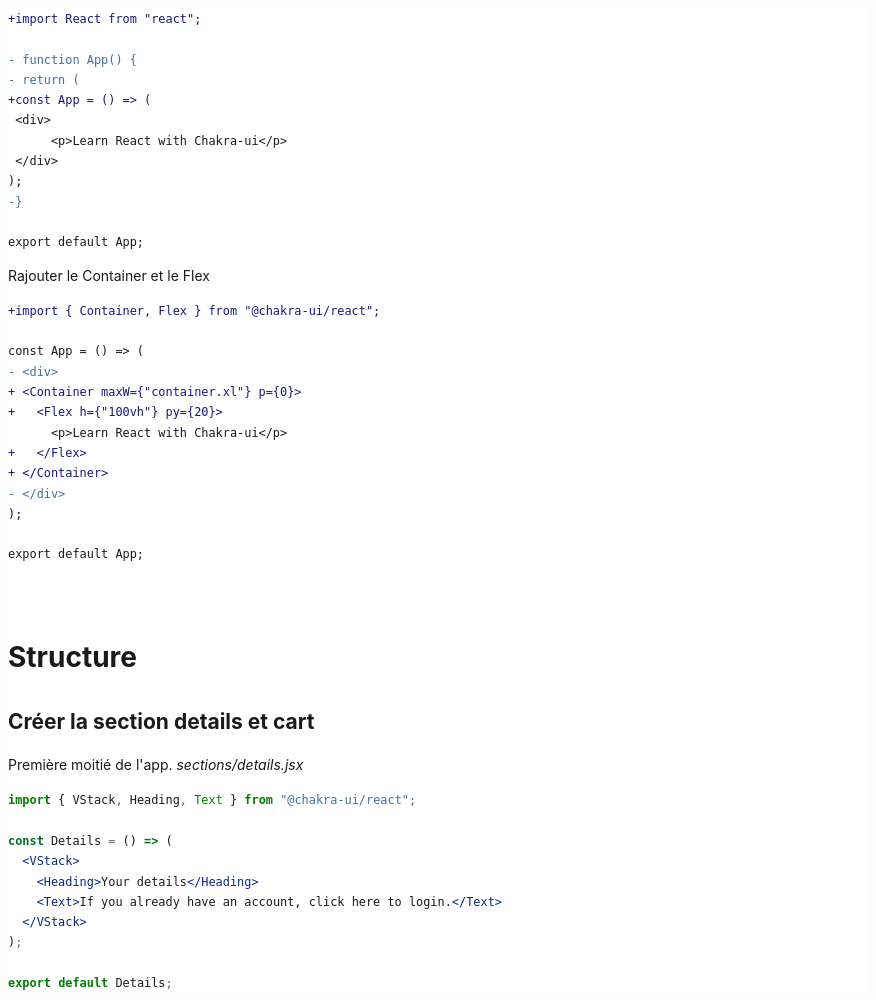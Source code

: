 ```diff
+import React from "react";

- function App() {
- return (
+const App = () => (
 <div>
      <p>Learn React with Chakra-ui</p>
 </div>
);
-}

export default App;

```

Rajouter le Container et le Flex

```diff
+import { Container, Flex } from "@chakra-ui/react";

const App = () => (
- <div>
+ <Container maxW={"container.xl"} p={0}>
+   <Flex h={"100vh"} py={20}>
      <p>Learn React with Chakra-ui</p>
+   </Flex>
+ </Container>
- </div>
);

export default App;

```

<br>

# Structure

## Créer la section details et cart

Première moitié de l'app.
_sections/details.jsx_

```jsx
import { VStack, Heading, Text } from "@chakra-ui/react";

const Details = () => (
  <VStack>
    <Heading>Your details</Heading>
    <Text>If you already have an account, click here to login.</Text>
  </VStack>
);

export default Details;
```
